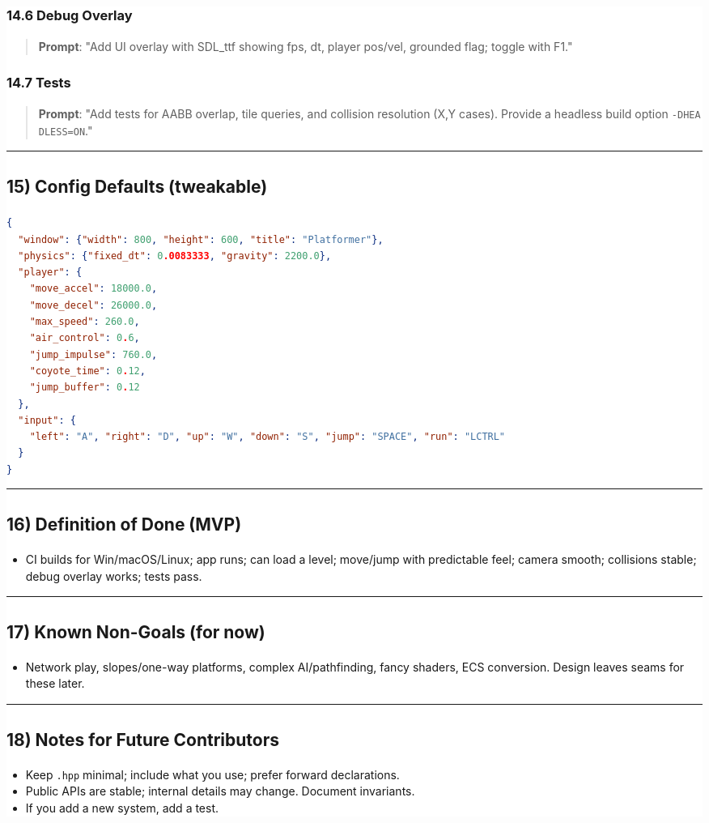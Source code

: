 ### 14.6 Debug Overlay

> **Prompt**: "Add UI overlay with SDL\_ttf showing fps, dt, player pos/vel, grounded flag; toggle with F1."

### 14.7 Tests

> **Prompt**: "Add tests for AABB overlap, tile queries, and collision resolution (X,Y cases). Provide a headless build option `-DHEADLESS=ON`."

---

## 15) Config Defaults (tweakable)

```json
{
  "window": {"width": 800, "height": 600, "title": "Platformer"},
  "physics": {"fixed_dt": 0.0083333, "gravity": 2200.0},
  "player": {
    "move_accel": 18000.0,
    "move_decel": 26000.0,
    "max_speed": 260.0,
    "air_control": 0.6,
    "jump_impulse": 760.0,
    "coyote_time": 0.12,
    "jump_buffer": 0.12
  },
  "input": {
    "left": "A", "right": "D", "up": "W", "down": "S", "jump": "SPACE", "run": "LCTRL"
  }
}
```

---

## 16) Definition of Done (MVP)

* CI builds for Win/macOS/Linux; app runs; can load a level; move/jump with predictable feel; camera smooth; collisions stable; debug overlay works; tests pass.

---

## 17) Known Non-Goals (for now)

* Network play, slopes/one-way platforms, complex AI/pathfinding, fancy shaders, ECS conversion. Design leaves seams for these later.

---

## 18) Notes for Future Contributors

* Keep `.hpp` minimal; include what you use; prefer forward declarations.
* Public APIs are stable; internal details may change. Document invariants.
* If you add a new system, add a test.
